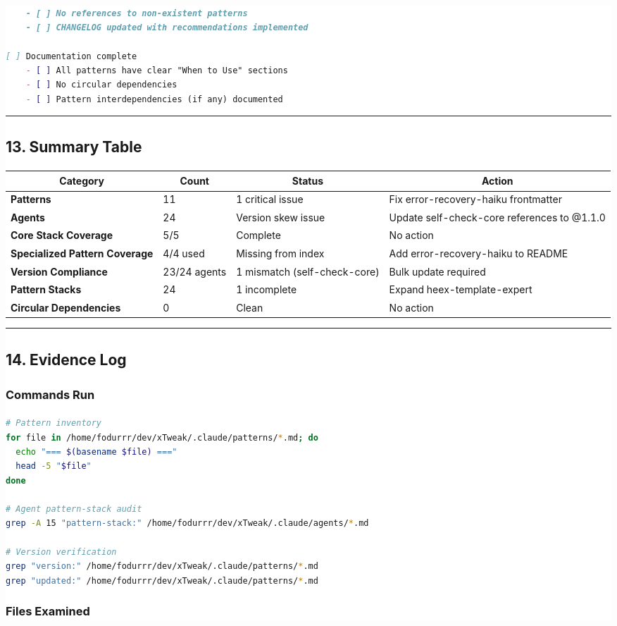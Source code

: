 ```markdown
    - [ ] No references to non-existent patterns
    - [ ] CHANGELOG updated with recommendations implemented

[ ] Documentation complete
    - [ ] All patterns have clear "When to Use" sections
    - [ ] No circular dependencies
    - [ ] Pattern interdependencies (if any) documented
```

---

## 13. Summary Table

| Category | Count | Status | Action |
|---|---|---|---|
| **Patterns** | 11 | 1 critical issue | Fix error-recovery-haiku frontmatter |
| **Agents** | 24 | Version skew issue | Update self-check-core references to @1.1.0 |
| **Core Stack Coverage** | 5/5 | Complete | No action |
| **Specialized Pattern Coverage** | 4/4 used | Missing from index | Add error-recovery-haiku to README |
| **Version Compliance** | 23/24 agents | 1 mismatch (self-check-core) | Bulk update required |
| **Pattern Stacks** | 24 | 1 incomplete | Expand heex-template-expert |
| **Circular Dependencies** | 0 | Clean | No action |

---

## 14. Evidence Log

### Commands Run

```bash
# Pattern inventory
for file in /home/fodurrr/dev/xTweak/.claude/patterns/*.md; do
  echo "=== $(basename $file) ==="
  head -5 "$file"
done

# Agent pattern-stack audit
grep -A 15 "pattern-stack:" /home/fodurrr/dev/xTweak/.claude/agents/*.md

# Version verification
grep "version:" /home/fodurrr/dev/xTweak/.claude/patterns/*.md
grep "updated:" /home/fodurrr/dev/xTweak/.claude/patterns/*.md
```

### Files Examined
